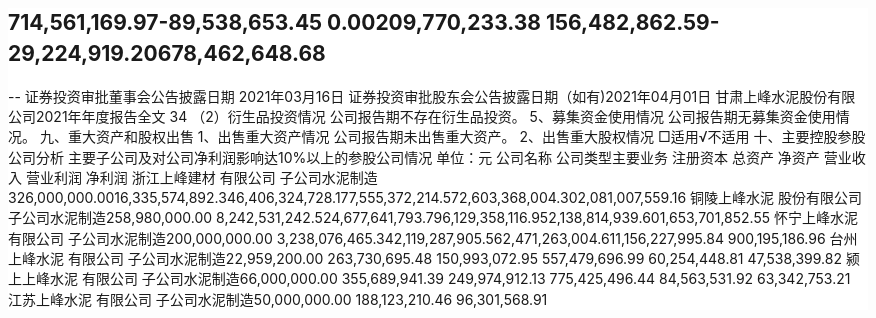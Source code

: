 714,561,169.97-89,538,653.45
0.00209,770,233.38
156,482,862.59-29,224,919.20678,462,648.68
--
--
证券投资审批董事会公告披露日期
2021年03月16日
证券投资审批股东会公告披露日期（如有)2021年04月01日
甘肃上峰水泥股份有限公司2021年年度报告全文
34
（2）衍生品投资情况
公司报告期不存在衍生品投资。
5、募集资金使用情况
公司报告期无募集资金使用情况。
九、重大资产和股权出售
1、出售重大资产情况
公司报告期未出售重大资产。
2、出售重大股权情况
□适用√不适用
十、主要控股参股公司分析
主要子公司及对公司净利润影响达10%以上的参股公司情况
单位：元
公司名称
公司类型主要业务
注册资本
总资产
净资产
营业收入
营业利润
净利润
浙江上峰建材
有限公司
子公司水泥制造326,000,000.0016,335,574,892.346,406,324,728.177,555,372,214.572,603,368,004.302,081,007,559.16
铜陵上峰水泥
股份有限公司
子公司水泥制造258,980,000.00
8,242,531,242.524,677,641,793.796,129,358,116.952,138,814,939.601,653,701,852.55
怀宁上峰水泥
有限公司
子公司水泥制造200,000,000.00
3,238,076,465.342,119,287,905.562,471,263,004.611,156,227,995.84
900,195,186.96
台州上峰水泥
有限公司
子公司水泥制造22,959,200.00
263,730,695.48
150,993,072.95
557,479,696.99
60,254,448.81
47,538,399.82
颍上上峰水泥
有限公司
子公司水泥制造66,000,000.00
355,689,941.39
249,974,912.13
775,425,496.44
84,563,531.92
63,342,753.21
江苏上峰水泥
有限公司
子公司水泥制造50,000,000.00
188,123,210.46
96,301,568.91